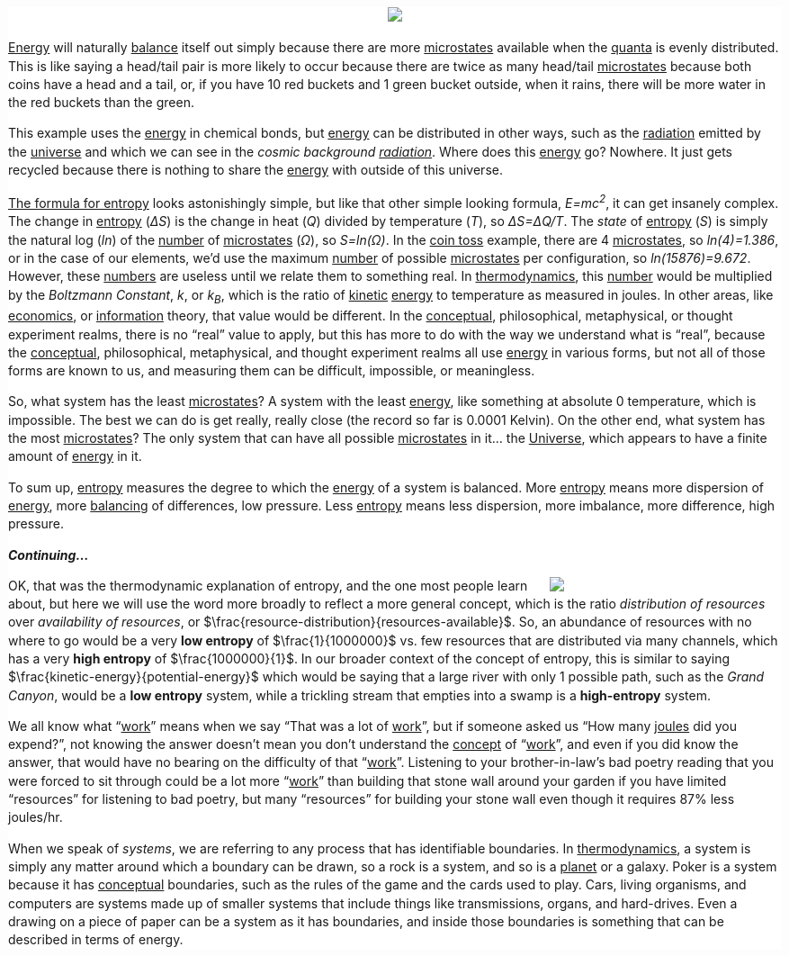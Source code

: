 <center><img src="../Images/microstate_objects.png" style="width:80%"/></center>

<u>Energy</u> will naturally <u>balance</u> itself out simply because there are more <u>microstates</u> available when the <u>quanta</u> is evenly distributed.  This is like saying a head/tail pair is more likely to occur because there are twice as many head/tail <u>microstates</u> because both coins have a head and a tail, or, if you have 10 red buckets and 1 green bucket outside, when it rains, there will be more water in the red buckets than the green.

This example uses the <u>energy</u> in chemical bonds, but <u>energy</u> can be distributed in other ways, such as the <u>radiation</u> emitted by the <u>universe</u> and which we can see in the *cosmic background <u>radiation</u>*.  Where does this <u>energy</u> go?  Nowhere. It just gets recycled because there is nothing to share the <u>energy</u> with outside of this universe.

<u>The formula for entropy</u> looks astonishingly simple, but like that other simple looking formula, *E=mc<sup>2</sup>*, it can get insanely complex.  The change in <u>entropy</u> (*&Delta;S*) is the change in heat (*Q*) divided by temperature (*T*), so *&Delta;S=&Delta;Q/T*.  The *state* of <u>entropy</u> (*S*) is simply the natural log (*ln*) of the <u>number</u> of <u>microstates</u> (*&Omega;*), so *S=ln(&Omega;)*.  In the <u>coin toss</u> example, there are 4 <u>microstates</u>, so *ln(4)=1.386*, or in the case of our elements, we’d use the maximum <u>number</u> of possible <u>microstates</u> per configuration, so *ln(15876)=9.672*.  However, these <u>numbers</u> are useless until we relate them to something real.  In <u>thermodynamics</u>, this <u>number</u> would be multiplied by the *Boltzmann Constant*, *k*, or *k<sub>B</sub>*, which is the ratio of <u>kinetic</u> <u>energy</u> to temperature as measured in joules.  In other areas, like <u>economics</u>, or <u>information</u> theory, that value would be different.  In the <u>conceptual</u>, philosophical, metaphysical, or thought experiment realms, there is no “real” value to apply, but this has more to do with the way we understand what is “real”, because the <u>conceptual</u>, philosophical, metaphysical, and thought experiment realms all use <u>energy</u> in various forms, but not all of those forms are known to us, and measuring them can be difficult, impossible, or meaningless.  

So, what system has the least <u>microstates</u>? A system with the least <u>energy</u>, like something at absolute 0 temperature, which is impossible.  The best we can do is get really, really close (the record so far is 0.0001 Kelvin).  On the other end, what system has the most <u>microstates</u>? The only system that can have all possible <u>microstates</u> in it&hellip; the <u>Universe</u>, which appears to have a finite amount of <u>energy</u> in it. 

To sum up, <u>entropy</u> measures the degree to which the <u>energy</u> of a system is balanced. More <u>entropy</u> means more dispersion of <u>energy</u>, more <u>balancing</u> of differences, low pressure.  Less <u>entropy</u> means less dispersion, more imbalance, more difference, high pressure.

***Continuing&hellip;***

<img src="../Images/grandcanyon.png" style="float:right;width:30%"/>OK, that was the thermodynamic explanation of entropy, and the one most people learn about, but here we will use the word more broadly to reflect a more general concept, which is the ratio *distribution of resources* over *availability of resources*, or $\frac{resource-distribution}{resources-available}$.  So, an abundance of resources with no where to go would be a very **low entropy** of $\frac{1}{1000000}$  vs. few resources that are distributed via many channels, which has a very **high entropy** of $\frac{1000000}{1}$.  In our broader context of the concept of entropy, this is similar to saying $\frac{kinetic-energy}{potential-energy}$ which would be saying that a large river with only 1 possible path, such as the *Grand Canyon*, would be a **low entropy** system, while a trickling stream that empties into a swamp is a **high-entropy** system.

We all know what “<u>work</u>” means when we say “That was a lot of <u>work</u>”, but if someone asked us “How many <u>joules</u> did you expend?”, not knowing the answer doesn’t mean you don’t understand the <u>concept</u> of “<u>work</u>”, and even if you did know the answer, that would have no bearing on the difficulty of that “<u>work</u>”.  Listening to your brother-in-law’s bad poetry reading that you were forced to sit through could be a lot more “<u>work</u>” than building that stone wall around your garden if you have limited “resources” for listening to bad poetry, but many “resources” for building your stone wall even though it requires 87% less joules/hr.

When we speak of *systems*, we are referring to any process that has identifiable boundaries.  In <u>thermodynamics</u>, a system is simply any matter around which a boundary can be drawn, so a rock is a system, and so is a <u>planet</u> or a galaxy.  Poker is a system because it has <u>conceptual</u> boundaries, such as the rules of the game and the cards used to play.  Cars, living organisms, and computers are systems made up of smaller systems that include things like transmissions, organs, and hard-drives. Even a drawing on a piece of paper can be a system as it has boundaries, and inside those boundaries is something that can be described in terms of energy.
